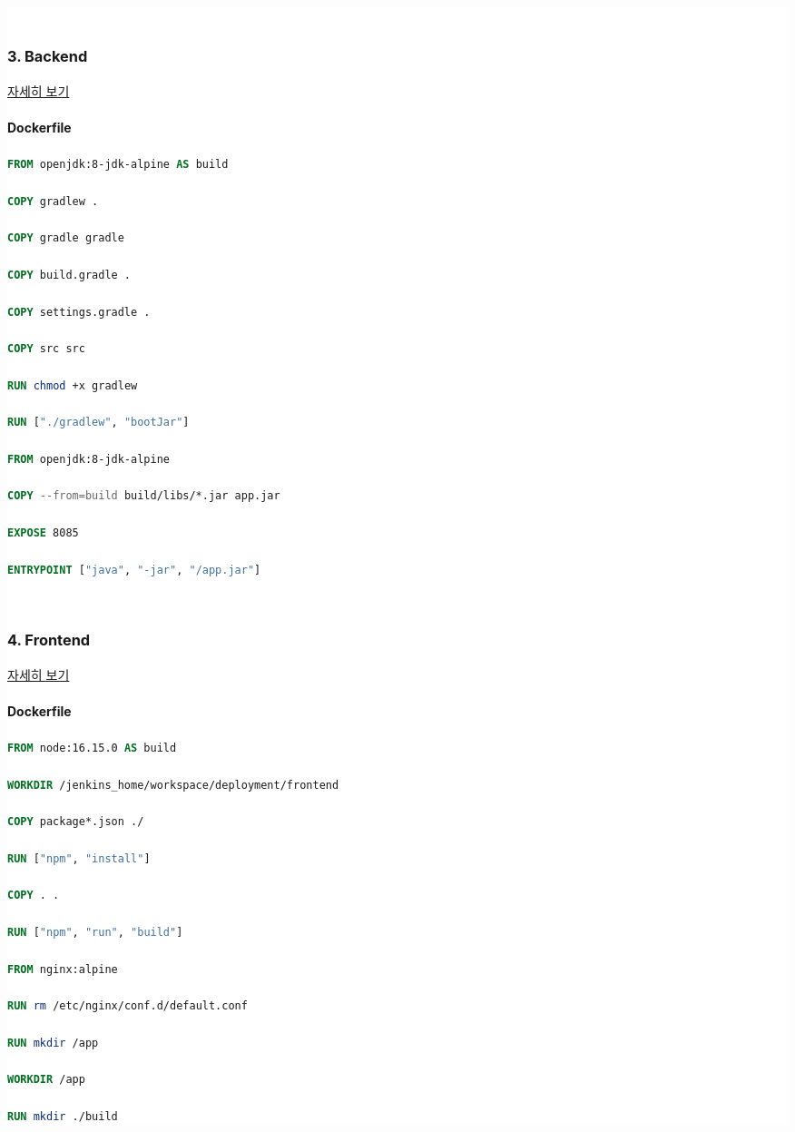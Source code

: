 <br>

### 3. Backend

[자세히 보기](exec/%EB%B0%B0%ED%8F%AC%20%ED%99%98%EA%B2%BD%20%EA%B5%AC%EC%84%B1%20%EC%83%81%EC%84%B8/03_Backend%20%ED%99%98%EA%B2%BD%20%EA%B5%AC%EC%84%B1.md)

#### Dockerfile

```dockerfile
FROM openjdk:8-jdk-alpine AS build

COPY gradlew .

COPY gradle gradle

COPY build.gradle .

COPY settings.gradle .

COPY src src

RUN chmod +x gradlew

RUN ["./gradlew", "bootJar"]

FROM openjdk:8-jdk-alpine

COPY --from=build build/libs/*.jar app.jar

EXPOSE 8085

ENTRYPOINT ["java", "-jar", "/app.jar"]
```

<br>

### 4. Frontend

[자세히 보기](/exec/%EB%B0%B0%ED%8F%AC%20%ED%99%98%EA%B2%BD%20%EA%B5%AC%EC%84%B1%20%EC%83%81%EC%84%B8/04_Frontend%20%ED%99%98%EA%B2%BD%20%EA%B5%AC%EC%84%B1.md)

#### Dockerfile

```dockerfile
FROM node:16.15.0 AS build

WORKDIR /jenkins_home/workspace/deployment/frontend

COPY package*.json ./

RUN ["npm", "install"]

COPY . .

RUN ["npm", "run", "build"]

FROM nginx:alpine

RUN rm /etc/nginx/conf.d/default.conf

RUN mkdir /app

WORKDIR /app

RUN mkdir ./build
```